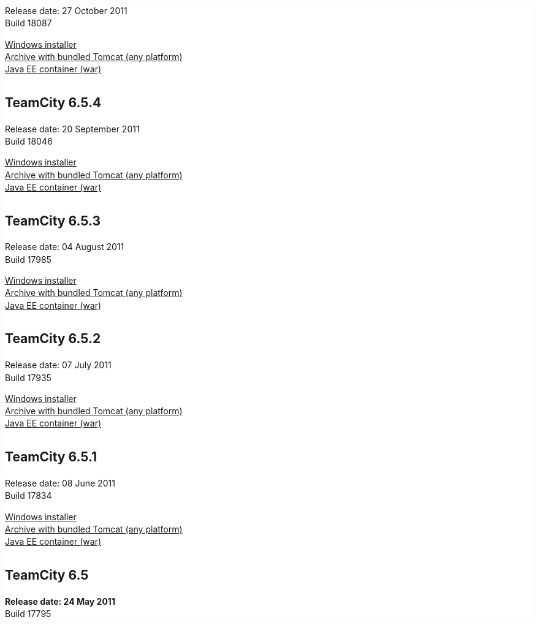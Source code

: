 Release date: 27 October 2011  
Build 18087

[Windows installer](https://download.jetbrains.com/teamcity/TeamCity-6.5.5.exe)  
[Archive with bundled Tomcat (any platform)](https://download.jetbrains.com/teamcity/TeamCity-6.5.5.tar.gz)  
[Java EE container (war)](https://download.jetbrains.com/teamcity/TeamCity-6.5.5.war)

## TeamCity 6.5.4

Release date: 20 September 2011  
Build 18046

[Windows installer](https://download.jetbrains.com/teamcity/TeamCity-6.5.4.exe)  
[Archive with bundled Tomcat (any platform)](https://download.jetbrains.com/teamcity/TeamCity-6.5.4.tar.gz)  
[Java EE container (war)](https://download.jetbrains.com/teamcity/TeamCity-6.5.4.war)

## TeamCity 6.5.3

Release date: 04 August 2011  
Build 17985

[Windows installer](https://download.jetbrains.com/teamcity/TeamCity-6.5.3.exe)  
[Archive with bundled Tomcat (any platform)](https://download.jetbrains.com/teamcity/TeamCity-6.5.3.tar.gz)  
[Java EE container (war)](https://download.jetbrains.com/teamcity/TeamCity-6.5.3.war)

## TeamCity 6.5.2

Release date: 07 July 2011  
Build 17935

[Windows installer](https://download.jetbrains.com/teamcity/TeamCity-6.5.2.exe)  
[Archive with bundled Tomcat (any platform)](https://download.jetbrains.com/teamcity/TeamCity-6.5.2.tar.gz)  
[Java EE container (war)](https://download.jetbrains.com/teamcity/TeamCity-6.5.2.war)

## TeamCity 6.5.1

Release date: 08 June 2011  
Build 17834

[Windows installer](https://download.jetbrains.com/teamcity/TeamCity-6.5.1.exe)  
[Archive with bundled Tomcat (any platform)](https://download.jetbrains.com/teamcity/TeamCity-6.5.1.tar.gz)  
[Java EE container (war)](https://download.jetbrains.com/teamcity/TeamCity-6.5.1.war)

## TeamCity 6.5

**Release date: 24 May 2011**  
Build 17795

